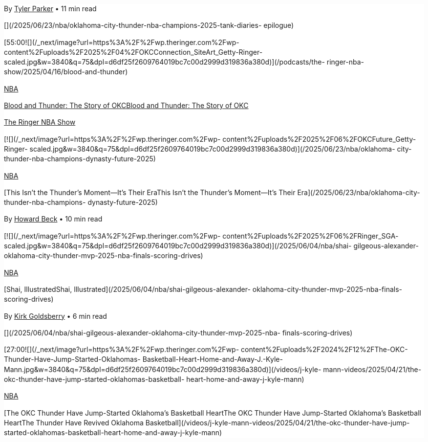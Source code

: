 By [Tyler Parker](/creator/tyler-parker) • 11 min read

[](/2025/06/23/nba/oklahoma-city-thunder-nba-champions-2025-tank-diaries-
epilogue)

[55:00![](/_next/image?url=https%3A%2F%2Fwp.theringer.com%2Fwp-
content%2Fuploads%2F2025%2F04%2FOKCConnection_SiteArt_Getty-Ringer-
scaled.jpg&w=3840&q=75&dpl=d6df25f2609764019bc7c00d2999d319836a380d)](/podcasts/the-
ringer-nba-show/2025/04/16/blood-and-thunder)

[NBA](/topic/nba)

[Blood and Thunder: The Story of OKCBlood and Thunder: The Story of
OKC](/podcasts/the-ringer-nba-show/2025/04/16/blood-and-thunder)

[The Ringer NBA Show](/podcasts/the-ringer-nba-show)

[](/podcasts/the-ringer-nba-show/2025/04/16/blood-and-thunder)

[![](/_next/image?url=https%3A%2F%2Fwp.theringer.com%2Fwp-
content%2Fuploads%2F2025%2F06%2FOKCFuture_Getty-Ringer-
scaled.jpg&w=3840&q=75&dpl=d6df25f2609764019bc7c00d2999d319836a380d)](/2025/06/23/nba/oklahoma-
city-thunder-nba-champions-dynasty-future-2025)

[NBA](/topic/nba)

[This Isn’t the Thunder’s Moment—It’s Their EraThis Isn’t the Thunder’s
Moment—It’s Their Era](/2025/06/23/nba/oklahoma-city-thunder-nba-champions-
dynasty-future-2025)

By [Howard Beck](/creator/howard-beck) • 10 min read

[](/2025/06/23/nba/oklahoma-city-thunder-nba-champions-dynasty-future-2025)

[![](/_next/image?url=https%3A%2F%2Fwp.theringer.com%2Fwp-
content%2Fuploads%2F2025%2F06%2FRinger_SGA-
scaled.jpg&w=3840&q=75&dpl=d6df25f2609764019bc7c00d2999d319836a380d)](/2025/06/04/nba/shai-
gilgeous-alexander-oklahoma-city-thunder-mvp-2025-nba-finals-scoring-drives)

[NBA](/topic/nba)

[Shai, IllustratedShai, Illustrated](/2025/06/04/nba/shai-gilgeous-alexander-
oklahoma-city-thunder-mvp-2025-nba-finals-scoring-drives)

By [Kirk Goldsberry](/creator/kirk-goldsberry) • 6 min read

[](/2025/06/04/nba/shai-gilgeous-alexander-oklahoma-city-thunder-mvp-2025-nba-
finals-scoring-drives)

[27:00![](/_next/image?url=https%3A%2F%2Fwp.theringer.com%2Fwp-
content%2Fuploads%2F2024%2F12%2FThe-OKC-Thunder-Have-Jump-Started-Oklahomas-
Basketball-Heart-Home-and-Away-J.-Kyle-
Mann.jpg&w=3840&q=75&dpl=d6df25f2609764019bc7c00d2999d319836a380d)](/videos/j-kyle-
mann-videos/2025/04/21/the-okc-thunder-have-jump-started-oklahomas-basketball-
heart-home-and-away-j-kyle-mann)

[NBA](/topic/nba)

[The OKC Thunder Have Jump-Started Oklahoma’s Basketball HeartThe OKC Thunder
Have Jump-Started Oklahoma’s Basketball HeartThe Thunder Have Revived Oklahoma
Basketball](/videos/j-kyle-mann-videos/2025/04/21/the-okc-thunder-have-jump-
started-oklahomas-basketball-heart-home-and-away-j-kyle-mann)
